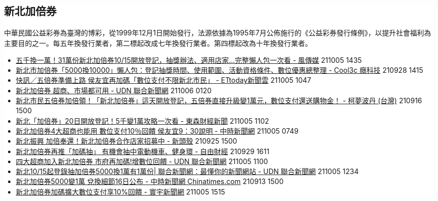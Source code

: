 ## 新北加倍券

中華民國公益彩券為臺灣的博彩，從1999年12月1日開始發行，法源依據為1995年7月公佈施行的《公益彩券發行條例》，以提升社會福利為主要目的之一。每五年換發行業者，第二標起改成七年換發行業者。第四標起改為十年換發行業者。
- [五千換一萬！31萬份新北加倍券10/15開放登記，抽獎辦法、適用店家...完整懶人包一次看 - 風傳媒](https://www.storm.mg/lifestyle/3975684 "五千換一萬！31萬份新北加倍券10/15開放登記，抽獎辦法、適用店家...完整懶人包一次看 - 風傳媒") 211005 1435
- [新北市加倍券「5000換10000」懶人包：登記抽獎時間、使用範圍、活動資格條件、數位優惠總整理 - Cool3c 癮科技](https://www.cool3c.com/article/166202 "新北市加倍券「5000換10000」懶人包：登記抽獎時間、使用範圍、活動資格條件、數位優惠總整理 - Cool3c 癮科技") 210928 1415
- [快訊／五倍券準備上路 侯友宜再加碼「數位支付不限新北市民」 - ETtoday新聞雲](https://www.ettoday.net/news/20211005/2094279.htm "快訊／五倍券準備上路 侯友宜再加碼「數位支付不限新北市民」 - ETtoday新聞雲") 211005 1047
- [新北加倍券 超商、市場都可用 - UDN 聯合新聞網](https://udn.com/news/story/122475/5795441?from=udn-catebreaknews_ch2 "新北加倍券 超商、市場都可用 - UDN 聯合新聞網") 211006 0120
- [新北市民五倍券加倍領！「新北加倍券」這天開放登記，五倍券直接升級變1萬元，數位支付還送購物金！ - 柯夢波丹 (台灣)](https://www.cosmopolitan.com/tw/lifestyle/hot-topics/g37615119/revitalize-economy-coupon-0916/ "新北市民五倍券加倍領！「新北加倍券」這天開放登記，五倍券直接升級變1萬元，數位支付還送購物金！ - 柯夢波丹 (台灣)") 210916 1500
- [新北「加倍券」20日開放登記！5千變1萬攻略一次看 - 東森財經新聞](https://fnc.ebc.net.tw/fncnews/content/141381 "新北「加倍券」20日開放登記！5千變1萬攻略一次看 - 東森財經新聞") 211005 1102
- [新北加倍券4大超商也能用 數位支付10％回饋 侯友宜9：30說明 - 中時新聞網](https://www.chinatimes.com/realtimenews/20211005000797-260407?ctrack=pc_politic_headl_p02 "新北加倍券4大超商也能用 數位支付10％回饋 侯友宜9：30說明 - 中時新聞網") 211005 0749
- [新北振興 加倍奉還！新北加倍券合作店家招募中 - 新頭殼](https://newtalk.tw/news/view/2021-09-25/641391 "新北振興 加倍奉還！新北加倍券合作店家招募中 - 新頭殼") 210925 1500
- [新北加倍券再推「加碼抽」 有機會抽中電動機車、健身環 - 自由財經](https://ec.ltn.com.tw/article/breakingnews/3687630 "新北加倍券再推「加碼抽」 有機會抽中電動機車、健身環 - 自由財經") 210929 1611
- [四大超商加入新北加倍券 市府再加碼!增數位回饋 - UDN 聯合新聞網](https://udn.com/news/story/7323/5793593?from=udn-ch1_breaknews-1-0-news "四大超商加入新北加倍券 市府再加碼!增數位回饋 - UDN 聯合新聞網") 211005 1100
- [新北10/15起登錄抽加倍券5000換1萬有1萬份| 聯合新聞網：最懂你的新聞網站 - UDN 聯合新聞網](https://udn.com/news/story/7323/5793965?from=udn-ch1_breaknews-1-cate3-news "新北10/15起登錄抽加倍券5000換1萬有1萬份| 聯合新聞網：最懂你的新聞網站 - UDN 聯合新聞網") 211005 1234
- [新北加倍券5000變1萬 兌換細節16日公布 - 中時新聞網 Chinatimes.com](https://www.chinatimes.com/realtimenews/20210913003679-260405 "新北加倍券5000變1萬 兌換細節16日公布 - 中時新聞網 Chinatimes.com") 210913 1500
- [新北加倍券加碼擴大數位支付享10%回饋 - 寰宇新聞網](https://globalnewstv.com.tw/202110/169650/ "新北加倍券加碼擴大數位支付享10%回饋 - 寰宇新聞網") 211005 1515
